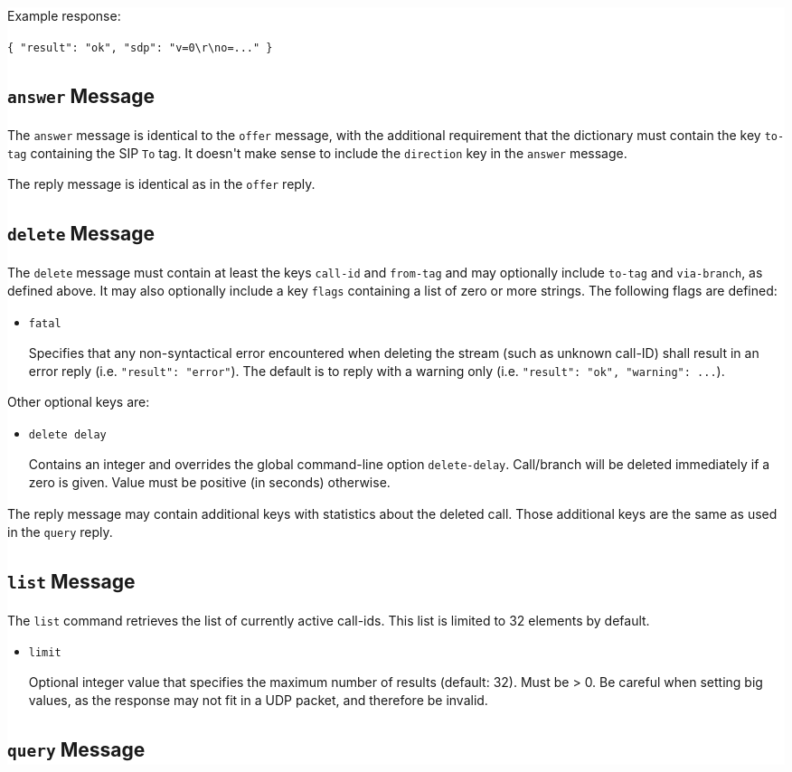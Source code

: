Example response:

	{ "result": "ok", "sdp": "v=0\r\no=..." }

`answer` Message
----------------

The `answer` message is identical to the `offer` message, with the additional requirement that the
dictionary must contain the key `to-tag` containing the SIP `To` tag. It doesn't make sense to include
the `direction` key in the `answer` message.

The reply message is identical as in the `offer` reply.

`delete` Message
----------------

The `delete` message must contain at least the keys `call-id` and `from-tag` and may optionally include
`to-tag` and `via-branch`, as defined above. It may also optionally include a key `flags` containing a list
of zero or more strings. The following flags are defined:

* `fatal`

	Specifies that any non-syntactical error encountered when deleting the stream
	(such as unknown call-ID) shall
	result in an error reply (i.e. `"result": "error"`). The default is to reply with a warning only
	(i.e. `"result": "ok", "warning": ...`).

Other optional keys are:

* `delete delay`

	Contains an integer and overrides the global command-line option `delete-delay`. Call/branch will be
	deleted immediately if a zero is given. Value must be positive (in seconds) otherwise.

The reply message may contain additional keys with statistics about the deleted call. Those additional keys
are the same as used in the `query` reply.

`list` Message
--------------

The `list` command retrieves the list of currently active call-ids. This list is limited to 32 elements by
default.

* `limit`

	Optional integer value that specifies the maximum number of results (default: 32). Must be > 0. Be
	careful when setting big values, as the response may not fit in a UDP packet, and therefore be invalid.

`query` Message
---------------
